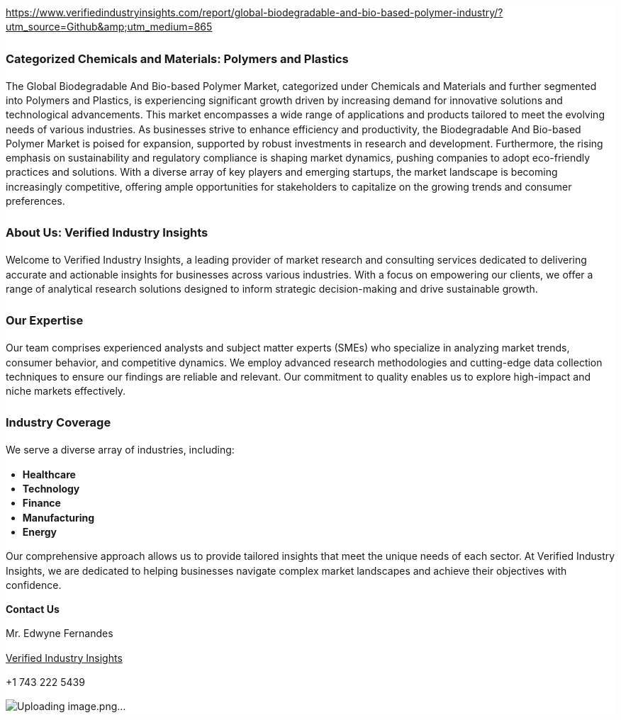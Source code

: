 </strong><a href="https://www.verifiedindustryinsights.com/report/global-biodegradable-and-bio-based-polymer-industry/?utm_source=Github&amp;utm_medium=865">https://www.verifiedindustryinsights.com/report/global-biodegradable-and-bio-based-polymer-industry/?utm_source=Github&amp;utm_medium=865</a>&nbsp;</p><h3>Categorized Chemicals and Materials: Polymers and Plastics </h3><p>The Global Biodegradable And Bio-based Polymer Market, categorized under Chemicals and Materials and further segmented into Polymers and Plastics, is experiencing significant growth driven by increasing demand for innovative solutions and technological advancements. This market encompasses a wide range of applications and products tailored to meet the evolving needs of various industries. As businesses strive to enhance efficiency and productivity, the Biodegradable And Bio-based Polymer Market is poised for expansion, supported by robust investments in research and development. Furthermore, the rising emphasis on sustainability and regulatory compliance is shaping market dynamics, pushing companies to adopt eco-friendly practices and solutions. With a diverse array of key players and emerging startups, the market landscape is becoming increasingly competitive, offering ample opportunities for stakeholders to capitalize on the growing trends and consumer preferences.</p><h3>About Us: Verified Industry Insights</h3><p>Welcome to Verified Industry Insights, a leading provider of market research and consulting services dedicated to delivering accurate and actionable insights for businesses across various industries. With a focus on empowering our clients, we offer a range of analytical research solutions designed to inform strategic decision-making and drive sustainable growth.</p><h3>Our Expertise</h3><p>Our team comprises experienced analysts and subject matter experts (SMEs) who specialize in analyzing market trends, consumer behavior, and competitive dynamics. We employ advanced research methodologies and cutting-edge data collection techniques to ensure our findings are reliable and relevant. Our commitment to quality enables us to explore high-impact and niche markets effectively.</p><h3>Industry Coverage</h3><p>We serve a diverse array of industries, including:</p><ul><li><strong>Healthcare</strong></li><li><strong>Technology</strong></li><li><strong>Finance</strong></li><li><strong>Manufacturing</strong></li><li><strong>Energy</strong></li></ul><p>Our comprehensive approach allows us to provide tailored insights that meet the unique needs of each sector. At Verified Industry Insights, we are dedicated to helping businesses navigate complex market landscapes and achieve their objectives with confidence.</p><p><strong>Contact Us</strong></p><p>Mr. Edwyne Fernandes</p><p><a href="https://www.verifiedindustryinsights.com/">Verified Industry Insights</a></p><p>+1 743 222 5439</p>
![Uploading image.png…]()
